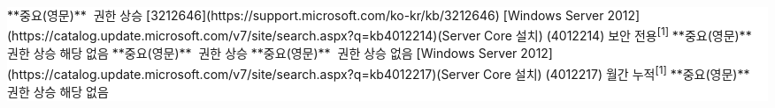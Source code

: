 </td>
<td style="border:1px solid black;">
**중요(영문)**   
권한 상승

</td>
<td style="border:1px solid black;">
[3212646](https://support.microsoft.com/ko-kr/kb/3212646)

</td>
</tr>
<tr>
<td style="border:1px solid black;">
[Windows Server 2012](https://catalog.update.microsoft.com/v7/site/search.aspx?q=kb4012214)(Server Core 설치)  
(4012214)  
보안 전용<sup>[1]</sup>

</td>
<td style="border:1px solid black;">
**중요(영문)**   
권한 상승

</td>
<td style="border:1px solid black;">
해당 없음

</td>
<td style="border:1px solid black;">
**중요(영문)**   
권한 상승

</td>
<td style="border:1px solid black;">
**중요(영문)**   
권한 상승

</td>
<td style="border:1px solid black;">
없음

</td>
</tr>
<tr>
<td style="border:1px solid black;">
[Windows Server 2012](https://catalog.update.microsoft.com/v7/site/search.aspx?q=kb4012217)(Server Core 설치)  
(4012217)  
월간 누적<sup>[1]</sup>

</td>
<td style="border:1px solid black;">
**중요(영문)**   
권한 상승

</td>
<td style="border:1px solid black;">
해당 없음
